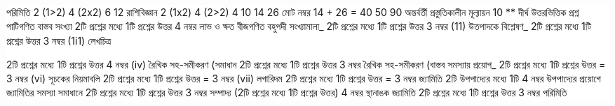 পরিমিতি
2 (1>2)
4 (2x2)
6
12
রাশিবিজ্ঞান
2 (1x2)
4 (2>2)
4
10
14
26
মোট নম্বর
14 + 26 =
40
50
90
অন্তর্বর্তী প্রস্তুতিকালীন মূল্যায়ন
10
**
দীর্ঘ উত্তরভিত্তিক প্রশ্ন
পাটিগণিত
বাস্তব সংখ্যা
2টি প্রশ্নের মধ্যে 1টি প্রশ্নের উত্তর
4 নম্বর
লাভ ও ক্ষত
বীজগণিত
বহুপদী সংখ্যামালা_
2টি প্রশ্নের মধ্যে 1টি প্রশ্নের উত্তর
3 নম্বর
(11)
উতপাদকে বিশ্লেষণ_
2টি প্রশ্নের মধ্যে 1টি প্রশ্নের উত্তর
3 নম্বর
(1i1)
লেখচিত্র


2টি প্রশ্নের মধ্যে 1টি প্রশ্নের উত্তর
4 নম্বর
(iv)   রৈখিক সহ-সমীকরণ (সমাধান
2টি প্রশ্নের মধ্যে 1টি প্রশ্নের উত্তর
3 নম্বর
রৈখিক সহ-সমীকরণ (বাস্তব সমস্যায় প্রয়োগ_
2টি প্রশ্নের মধ্যে 1টি প্রশ্নের উত্তর
= 3 নম্বর
(vi)
সূচকের নিয়মাবলি
2টি প্রশ্নের মধ্যে 1টি প্রশ্নের উত্তর
= 3 নম্বর
(vii)  লগারিদম
2টি প্রশ্নের মধ্যে 1টি প্রশ্নের উত্তর
= 3 নম্বর
জ্যামিতি
2টি উপপাদ্যের মধ্যে 1টি
4 নম্বর
উপপাদ্যের প্রয়োগে জ্যামিতির সমস্যা সমাধানে 2টি প্রশ্নের মধ্যে 1টি প্রশ্নের উত্তর
3 নম্বর
সম্পাদ্য (2টি প্রশ্নের মধ্যে 1টি প্রশ্নের উত্তর)
4 নম্বর
স্থানাঙক জ্যামিতি
2টি প্রশ্নের মধ্যে 1টি প্রশ্নের উত্তর
3 নম্বর
পরিমিতি